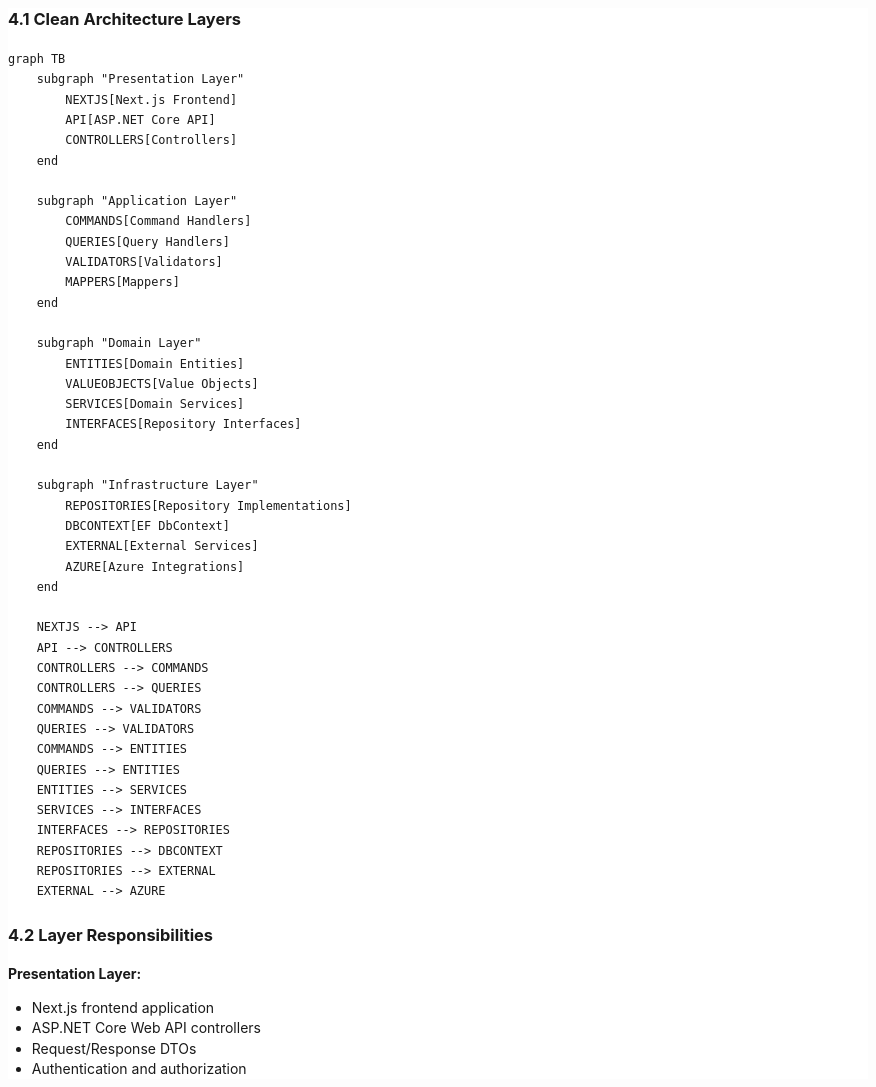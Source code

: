 ### 4.1 Clean Architecture Layers

```mermaid
graph TB
    subgraph "Presentation Layer"
        NEXTJS[Next.js Frontend]
        API[ASP.NET Core API]
        CONTROLLERS[Controllers]
    end
    
    subgraph "Application Layer"
        COMMANDS[Command Handlers]
        QUERIES[Query Handlers]
        VALIDATORS[Validators]
        MAPPERS[Mappers]
    end
    
    subgraph "Domain Layer"
        ENTITIES[Domain Entities]
        VALUEOBJECTS[Value Objects]
        SERVICES[Domain Services]
        INTERFACES[Repository Interfaces]
    end
    
    subgraph "Infrastructure Layer"
        REPOSITORIES[Repository Implementations]
        DBCONTEXT[EF DbContext]
        EXTERNAL[External Services]
        AZURE[Azure Integrations]
    end
    
    NEXTJS --> API
    API --> CONTROLLERS
    CONTROLLERS --> COMMANDS
    CONTROLLERS --> QUERIES
    COMMANDS --> VALIDATORS
    QUERIES --> VALIDATORS
    COMMANDS --> ENTITIES
    QUERIES --> ENTITIES
    ENTITIES --> SERVICES
    SERVICES --> INTERFACES
    INTERFACES --> REPOSITORIES
    REPOSITORIES --> DBCONTEXT
    REPOSITORIES --> EXTERNAL
    EXTERNAL --> AZURE
```

### 4.2 Layer Responsibilities

**Presentation Layer:**
- Next.js frontend application
- ASP.NET Core Web API controllers
- Request/Response DTOs
- Authentication and authorization
